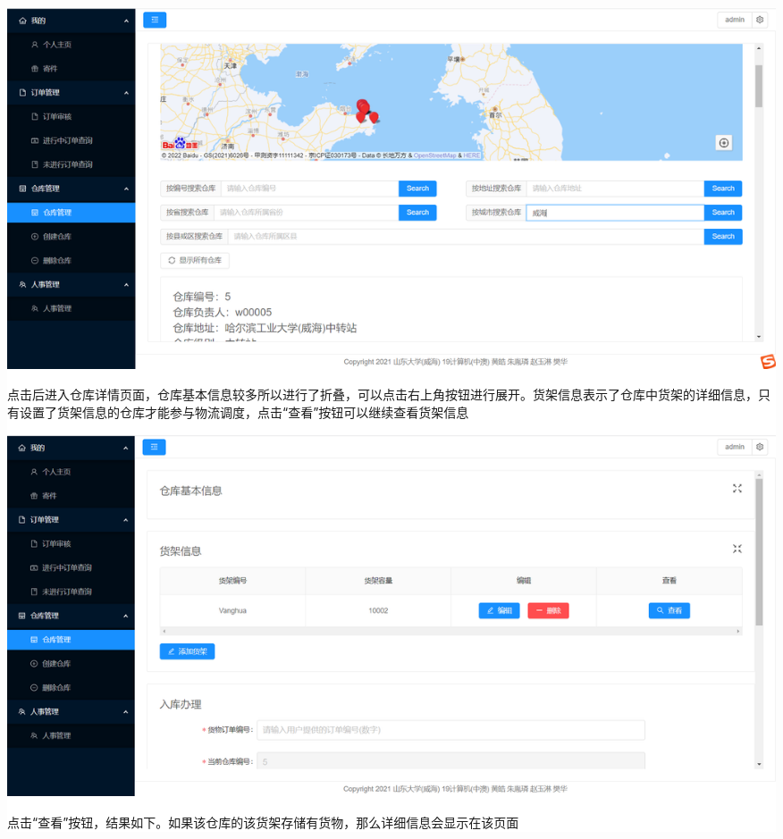 ![](./info/C4.PNG)

点击后进入仓库详情页面，仓库基本信息较多所以进行了折叠，可以点击右上角按钮进行展开。货架信息表示了仓库中货架的详细信息，只有设置了货架信息的仓库才能参与物流调度，点击“查看”按钮可以继续查看货架信息

![](./info/C5.PNG)

点击“查看”按钮，结果如下。如果该仓库的该货架存储有货物，那么详细信息会显示在该页面
